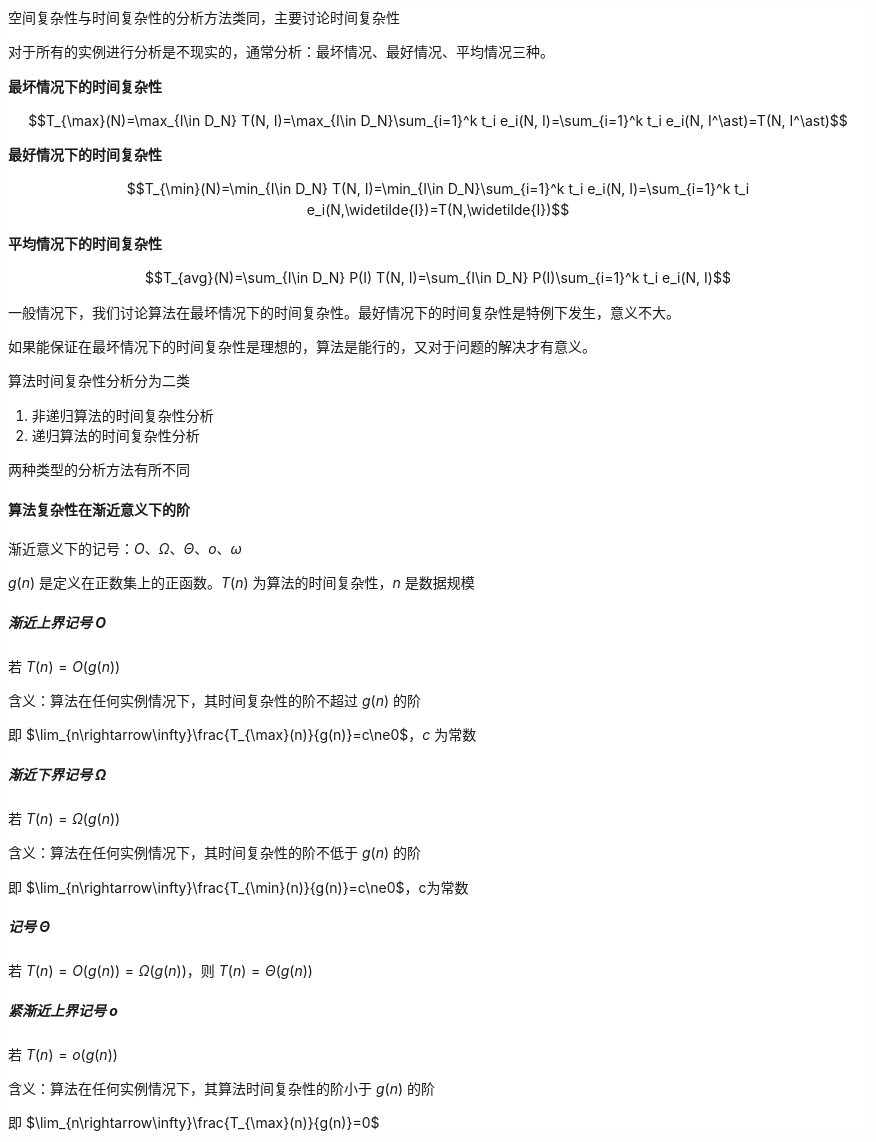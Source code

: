 空间复杂性与时间复杂性的分析方法类同，主要讨论时间复杂性

对于所有的实例进行分析是不现实的，通常分析：最坏情况、最好情况、平均情况三种。

**最坏情况下的时间复杂性**

$$T_{\max}(N)=\max_{I\in D_N} T(N, I)=\max_{I\in D_N}\sum_{i=1}^k t_i e_i(N, I)=\sum_{i=1}^k t_i e_i(N, I^\ast)=T(N, I^\ast)$$

**最好情况下的时间复杂性**

$$T_{\min}(N)=\min_{I\in D_N} T(N, I)=\min_{I\in D_N}\sum_{i=1}^k t_i e_i(N, I)=\sum_{i=1}^k t_i e_i(N,\widetilde{I})=T(N,\widetilde{I})$$

**平均情况下的时间复杂性**

$$T_{avg}(N)=\sum_{I\in D_N} P(I) T(N, I)=\sum_{I\in D_N} P(I)\sum_{i=1}^k t_i e_i(N, I)$$

一般情况下，我们讨论算法在最坏情况下的时间复杂性。最好情况下的时间复杂性是特例下发生，意义不大。

如果能保证在最坏情况下的时间复杂性是理想的，算法是能行的，又对于问题的解决才有意义。

算法时间复杂性分析分为二类

1. 非递归算法的时间复杂性分析
2. 递归算法的时间复杂性分析

两种类型的分析方法有所不同

#### 算法复杂性在渐近意义下的阶

渐近意义下的记号：$O$、$\Omega$、$\Theta$、$o$、$\omega$

$g(n)$ 是定义在正数集上的正函数。$T(n)$ 为算法的时间复杂性，$n$ 是数据规模

##### 渐近上界记号 $O$

若 $T(n)=O(g(n))$

含义：算法在任何实例情况下，其时间复杂性的阶不超过 $g(n)$ 的阶

即 $\lim_{n\rightarrow\infty}\frac{T_{\max}(n)}{g(n)}=c\ne0$，$c$ 为常数

##### 渐近下界记号 $\Omega$

若 $T(n)=Ω(g(n))$

含义：算法在任何实例情况下，其时间复杂性的阶不低于 $g(n)$ 的阶

即 $\lim_{n\rightarrow\infty}\frac{T_{\min}(n)}{g(n)}=c\ne0$，c为常数

##### 记号 $\Theta$

若 $T(n)=O(g(n))=\Omega(g(n))$，则 $T(n)=\Theta(g(n))$

##### 紧渐近上界记号 $o$

若 $T(n)= o(g(n))$

含义：算法在任何实例情况下，其算法时间复杂性的阶小于 $g(n)$ 的阶

即 $\lim_{n\rightarrow\infty}\frac{T_{\max}(n)}{g(n)}=0$ 
